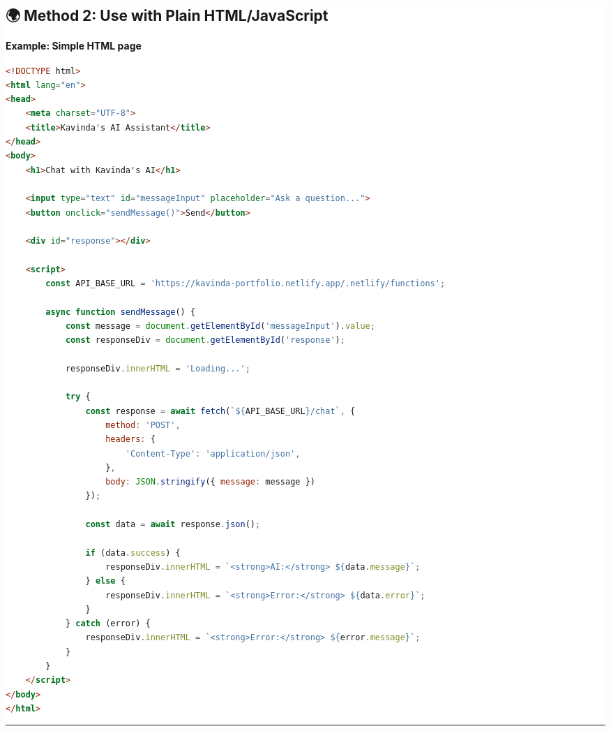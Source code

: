 
## 🌍 Method 2: Use with Plain HTML/JavaScript

**Example: Simple HTML page**

```html
<!DOCTYPE html>
<html lang="en">
<head>
    <meta charset="UTF-8">
    <title>Kavinda's AI Assistant</title>
</head>
<body>
    <h1>Chat with Kavinda's AI</h1>
    
    <input type="text" id="messageInput" placeholder="Ask a question...">
    <button onclick="sendMessage()">Send</button>
    
    <div id="response"></div>

    <script>
        const API_BASE_URL = 'https://kavinda-portfolio.netlify.app/.netlify/functions';

        async function sendMessage() {
            const message = document.getElementById('messageInput').value;
            const responseDiv = document.getElementById('response');
            
            responseDiv.innerHTML = 'Loading...';

            try {
                const response = await fetch(`${API_BASE_URL}/chat`, {
                    method: 'POST',
                    headers: {
                        'Content-Type': 'application/json',
                    },
                    body: JSON.stringify({ message: message })
                });

                const data = await response.json();
                
                if (data.success) {
                    responseDiv.innerHTML = `<strong>AI:</strong> ${data.message}`;
                } else {
                    responseDiv.innerHTML = `<strong>Error:</strong> ${data.error}`;
                }
            } catch (error) {
                responseDiv.innerHTML = `<strong>Error:</strong> ${error.message}`;
            }
        }
    </script>
</body>
</html>
```

---